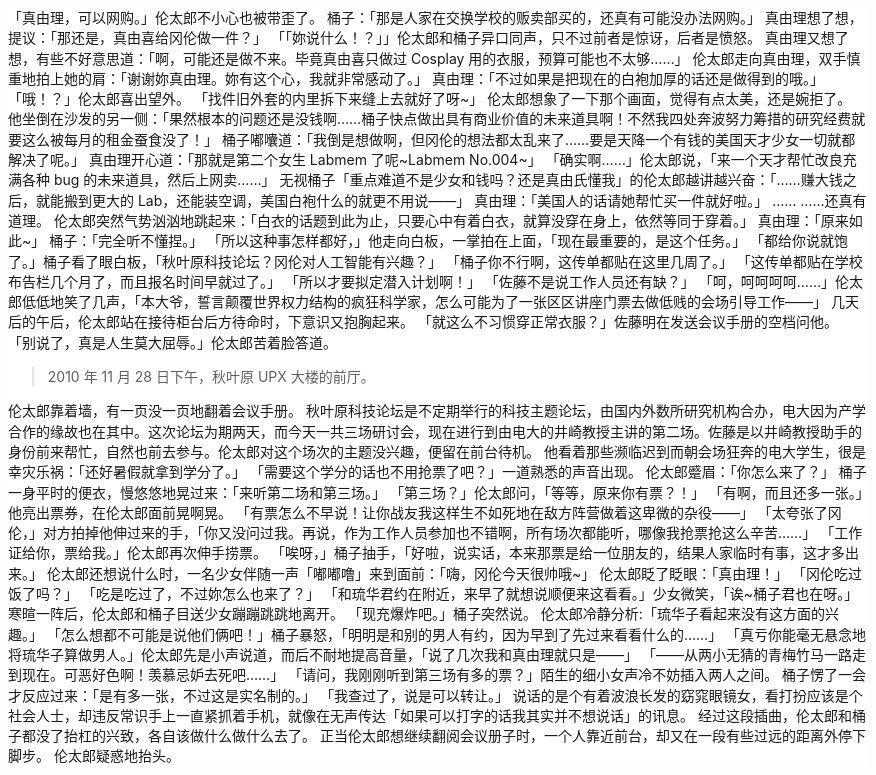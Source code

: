 「真由理，可以网购。」伦太郎不小心也被带歪了。
桶子：「那是人家在交换学校的贩卖部买的，还真有可能没办法网购。」
真由理想了想，提议：「那还是，真由喜给冈伦做一件？」
「「妳说什么！？」」伦太郎和桶子异口同声，只不过前者是惊讶，后者是愤怒。
真由理又想了想，有些不好意思道：「啊，可能还是做不来。毕竟真由喜只做过 Cosplay 用的衣服，预算可能也不太够……」
伦太郎走向真由理，双手慎重地拍上她的肩：「谢谢妳真由理。妳有这个心，我就非常感动了。」
真由理：「不过如果是把现在的白袍加厚的话还是做得到的哦。」
「哦！？」伦太郎喜出望外。
「找件旧外套的内里拆下来缝上去就好了呀~」
伦太郎想象了一下那个画面，觉得有点太美，还是婉拒了。
他坐倒在沙发的另一侧：「果然根本的问题还是没钱啊……桶子快点做出具有商业价值的未来道具啊！不然我四处奔波努力筹措的研究经费就要这么被每月的租金蚕食没了！」
桶子嘟囔道：「我倒是想做啊，但冈伦的想法都太乱来了……要是天降一个有钱的美国天才少女一切就都解决了呢。」
真由理开心道：「那就是第二个女生 Labmem 了呢~Labmem No.004~」
「确实啊……」伦太郎说，「来一个天才帮忙改良充满各种 bug 的未来道具，然后上网卖……」
无视桶子「重点难道不是少女和钱吗？还是真由氏懂我」的伦太郎越讲越兴奋：「……赚大钱之后，就能搬到更大的 Lab，还能装空调，美国白袍什么的就更不用说——」
真由理：「美国人的话请她帮忙买一件就好啦。」
……
……还真有道理。
伦太郎突然气势汹汹地跳起来：「白衣的话题到此为止，只要心中有着白衣，就算没穿在身上，依然等同于穿着。」
真由理：「原来如此~」
桶子：「完全听不懂捏。」
「所以这种事怎样都好，」他走向白板，一掌拍在上面，「现在最重要的，是这个任务。」
「都给你说就饱了。」桶子看了眼白板，「秋叶原科技论坛？冈伦对人工智能有兴趣？」
「桶子你不行啊，这传单都贴在这里几周了。」
「这传单都贴在学校布告栏几个月了，而且报名时间早就过了。」
「所以才要拟定潜入计划啊！」
「佐藤不是说工作人员还有缺？」
「呵，呵呵呵呵……」伦太郎低低地笑了几声，「本大爷，誓言颠覆世界权力结构的疯狂科学家，怎么可能为了一张区区讲座门票去做低贱的会场引导工作——」
几天后的午后，伦太郎站在接待柜台后方待命时，下意识又抱胸起来。
「就这么不习惯穿正常衣服？」佐藤明在发送会议手册的空档问他。
「别说了，真是人生莫大屈辱。」伦太郎苦着脸答道。 
> 2010 年 11 月 28 日下午，秋叶原 UPX 大楼的前厅。

伦太郎靠着墙，有一页没一页地翻着会议手册。
秋叶原科技论坛是不定期举行的科技主题论坛，由国内外数所研究机构合办，电大因为产学合作的缘故也在其中。这次论坛为期两天，而今天一共三场研讨会，现在进行到由电大的井崎教授主讲的第二场。佐藤是以井崎教授助手的身份前来帮忙，自然也前去参与。伦太郎对这个场次的主题没兴趣，便留在前台待机。
他看着那些濒临迟到而朝会场狂奔的电大学生，很是幸灾乐祸：「还好暑假就拿到学分了。」
「需要这个学分的话也不用抢票了吧？」一道熟悉的声音出现。
伦太郎蹙眉：「你怎么来了？」
桶子一身平时的便衣，慢悠悠地晃过来：「来听第二场和第三场。」
「第三场？」伦太郎问，「等等，原来你有票？！」
「有啊，而且还多一张。」他亮出票券，在伦太郎面前晃啊晃。
「有票怎么不早说！让你战友我这样生不如死地在敌方阵营做着这卑微的杂役——」
「太夸张了冈伦，」对方拍掉他伸过来的手，「你又没问过我。再说，作为工作人员参加也不错啊，所有场次都能听，哪像我抢票抢这么辛苦……」
「工作证给你，票给我。」伦太郎再次伸手捞票。
「唉呀，」桶子抽手，「好啦，说实话，本来那票是给一位朋友的，结果人家临时有事，这才多出来。」
伦太郎还想说什么时，一名少女伴随一声「嘟嘟噜」来到面前：「嗨，冈伦今天很帅哦~」
伦太郎眨了眨眼：「真由理！」
「冈伦吃过饭了吗？」
「吃是吃过了，不过妳怎么也来了？」
「和琉华君约在附近，来早了就想说顺便来这看看。」少女微笑，「诶~桶子君也在呀。」
寒暄一阵后，伦太郎和桶子目送少女蹦蹦跳跳地离开。
「现充爆炸吧。」桶子突然说。
伦太郎冷静分析:「琉华子看起来没有这方面的兴趣。」
「怎么想都不可能是说他们俩吧！」桶子暴怒，「明明是和别的男人有约，因为早到了先过来看看什么的……」
「真亏你能毫无悬念地将琉华子算做男人。」伦太郎先是小声说道，而后不耐地提高音量，「说了几次我和真由理就只是——」
「——从两小无猜的青梅竹马一路走到现在。可恶好色啊！羡慕忌妒去死吧……」
「请问，我刚刚听到第三场有多的票？」陌生的细小女声冷不妨插入两人之间。
桶子愣了一会才反应过来：「是有多一张，不过这是实名制的。」
「我查过了，说是可以转让。」
说话的是个有着波浪长发的窈窕眼镜女，看打扮应该是个社会人士，却违反常识手上一直紧抓着手机，就像在无声传达「如果可以打字的话我其实并不想说话」的讯息。
经过这段插曲，伦太郎和桶子都没了抬杠的兴致，各自该做什么做什么去了。
正当伦太郎想继续翻阅会议册子时，一个人靠近前台，却又在一段有些过远的距离外停下脚步。
伦太郎疑惑地抬头。